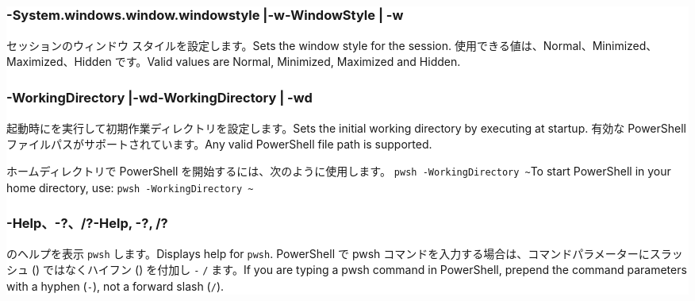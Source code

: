 ### <a name="-windowstyle---w"></a><span data-ttu-id="ac5dd-211">-System.windows.window.windowstyle |-w</span><span class="sxs-lookup"><span data-stu-id="ac5dd-211">-WindowStyle | -w</span></span>

<span data-ttu-id="ac5dd-212">セッションのウィンドウ スタイルを設定します。</span><span class="sxs-lookup"><span data-stu-id="ac5dd-212">Sets the window style for the session.</span></span> <span data-ttu-id="ac5dd-213">使用できる値は、Normal、Minimized、Maximized、Hidden です。</span><span class="sxs-lookup"><span data-stu-id="ac5dd-213">Valid values are Normal, Minimized, Maximized and Hidden.</span></span>

### <a name="-workingdirectory---wd"></a><span data-ttu-id="ac5dd-214">-WorkingDirectory |-wd</span><span class="sxs-lookup"><span data-stu-id="ac5dd-214">-WorkingDirectory | -wd</span></span>

<span data-ttu-id="ac5dd-215">起動時にを実行して初期作業ディレクトリを設定します。</span><span class="sxs-lookup"><span data-stu-id="ac5dd-215">Sets the initial working directory by executing at startup.</span></span> <span data-ttu-id="ac5dd-216">有効な PowerShell ファイルパスがサポートされています。</span><span class="sxs-lookup"><span data-stu-id="ac5dd-216">Any valid PowerShell file path is supported.</span></span>

<span data-ttu-id="ac5dd-217">ホームディレクトリで PowerShell を開始するには、次のように使用します。 `pwsh -WorkingDirectory ~`</span><span class="sxs-lookup"><span data-stu-id="ac5dd-217">To start PowerShell in your home directory, use: `pwsh -WorkingDirectory ~`</span></span>

### <a name="-help---"></a><span data-ttu-id="ac5dd-218">-Help、-?、/?</span><span class="sxs-lookup"><span data-stu-id="ac5dd-218">-Help, -?, /?</span></span>

<span data-ttu-id="ac5dd-219">のヘルプを表示 `pwsh` します。</span><span class="sxs-lookup"><span data-stu-id="ac5dd-219">Displays help for `pwsh`.</span></span> <span data-ttu-id="ac5dd-220">PowerShell で pwsh コマンドを入力する場合は、コマンドパラメーターにスラッシュ () ではなくハイフン () を付加し `-` `/` ます。</span><span class="sxs-lookup"><span data-stu-id="ac5dd-220">If you are typing a pwsh command in PowerShell, prepend the command parameters with a hyphen (`-`), not a forward slash (`/`).</span></span>
